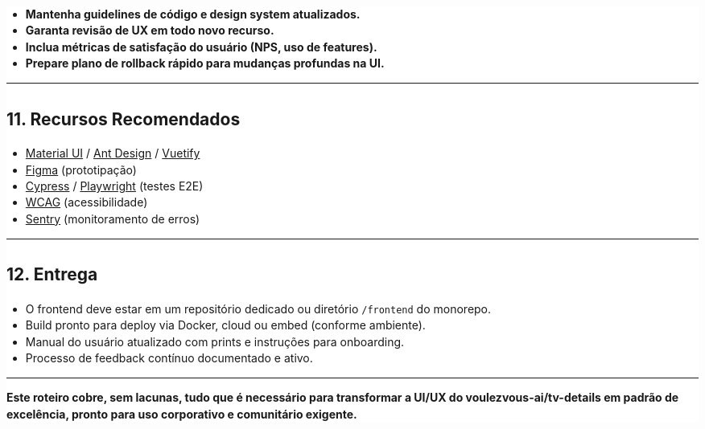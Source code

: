 - **Mantenha guidelines de código e design system atualizados.**
- **Garanta revisão de UX em todo novo recurso.**
- **Inclua métricas de satisfação do usuário (NPS, uso de features).**
- **Prepare plano de rollback rápido para mudanças profundas na UI.**

---

## 11. **Recursos Recomendados**

- [Material UI](https://mui.com/) / [Ant Design](https://ant.design/) / [Vuetify](https://vuetifyjs.com/)
- [Figma](https://www.figma.com/) (prototipação)
- [Cypress](https://www.cypress.io/) / [Playwright](https://playwright.dev/) (testes E2E)
- [WCAG](https://www.w3.org/WAI/standards-guidelines/wcag/) (acessibilidade)
- [Sentry](https://sentry.io/) (monitoramento de erros)

---

## 12. **Entrega**

- O frontend deve estar em um repositório dedicado ou diretório `/frontend` do monorepo.
- Build pronto para deploy via Docker, cloud ou embed (conforme ambiente).
- Manual do usuário atualizado com prints e instruções para onboarding.
- Processo de feedback contínuo documentado e ativo.

---

**Este roteiro cobre, sem lacunas, tudo que é necessário para transformar a UI/UX do voulezvous-ai/tv-details em padrão de excelência, pronto para uso corporativo e comunitário exigente.**